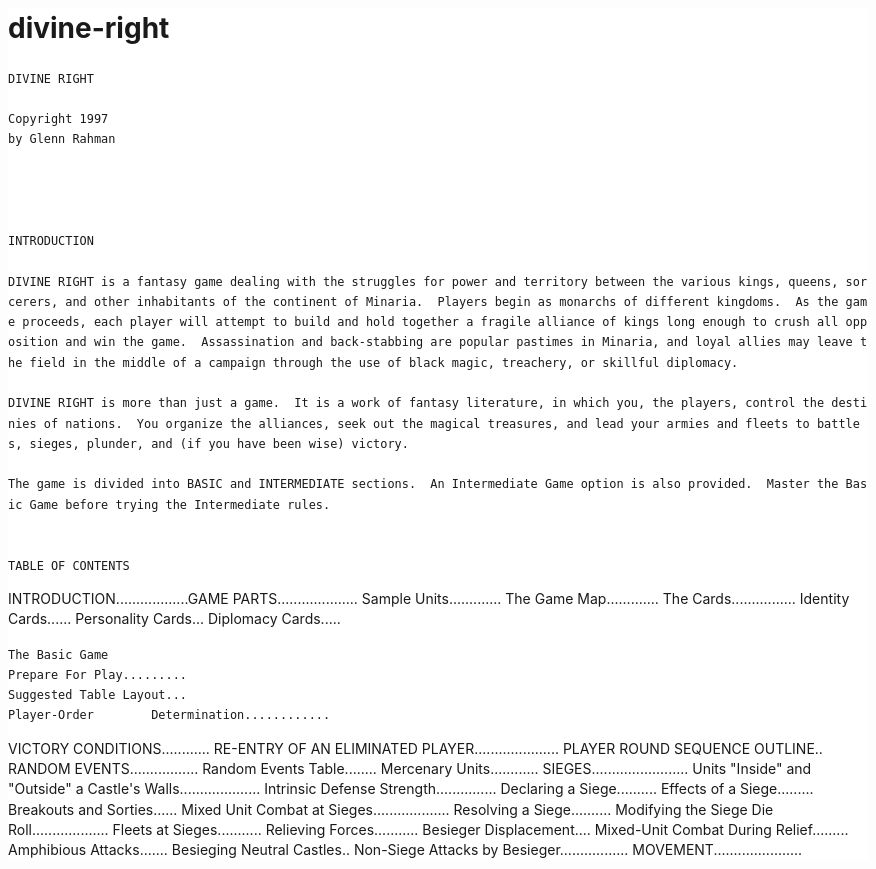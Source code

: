# divine-right


	DIVINE RIGHT

	Copyright 1997
	by Glenn Rahman
	



	INTRODUCTION

	DIVINE RIGHT is a fantasy game dealing with the struggles for power and territory between the various kings, queens, sorcerers, and other inhabitants of the continent of Minaria.  Players begin as monarchs of different kingdoms.  As the game proceeds, each player will attempt to build and hold together a fragile alliance of kings long enough to crush all opposition and win the game.  Assassination and back-stabbing are popular pastimes in Minaria, and loyal allies may leave the field in the middle of a campaign through the use of black magic, treachery, or skillful diplomacy.

	DIVINE RIGHT is more than just a game.  It is a work of fantasy literature, in which you, the players, control the destinies of nations.  You organize the alliances, seek out the magical treasures, and lead your armies and fleets to battles, sieges, plunder, and (if you have been wise) victory.

	The game is divided into BASIC and INTERMEDIATE sections.  An Intermediate Game option is also provided.  Master the Basic Game before trying the Intermediate rules.


	TABLE OF CONTENTS








 
INTRODUCTION..................GAME PARTS....................  	Sample Units.............
	The Game Map.............
	The Cards................
		Identity Cards......
		Personality Cards...
		Diplomacy Cards.....

	The Basic Game
	Prepare For Play.........
	Suggested Table Layout...
	Player-Order 		Determination............
VICTORY CONDITIONS............
RE-ENTRY OF AN ELIMINATED 	 	PLAYER.....................
PLAYER ROUND SEQUENCE OUTLINE..
RANDOM EVENTS.................
	Random Events Table........
	Mercenary Units............
SIEGES........................
	Units "Inside" and 	   	 	  "Outside" a Castle's 	 	  Walls....................
	Intrinsic Defense 	              Strength...............
	Declaring a Siege..........
	Effects of a Siege.........
	Breakouts and Sorties......
	Mixed Unit Combat at 	 	  		Sieges...................
	Resolving a Siege..........
	  Modifying the Siege Die           Roll...................
 	Fleets at Sieges...........
	Relieving Forces...........
	  Besieger Displacement....
	  Mixed-Unit Combat 	 	  			During Relief.........
	  Amphibious Attacks.......
	Besieging Neutral Castles..
	Non-Siege Attacks by 		Besieger.................
MOVEMENT......................
